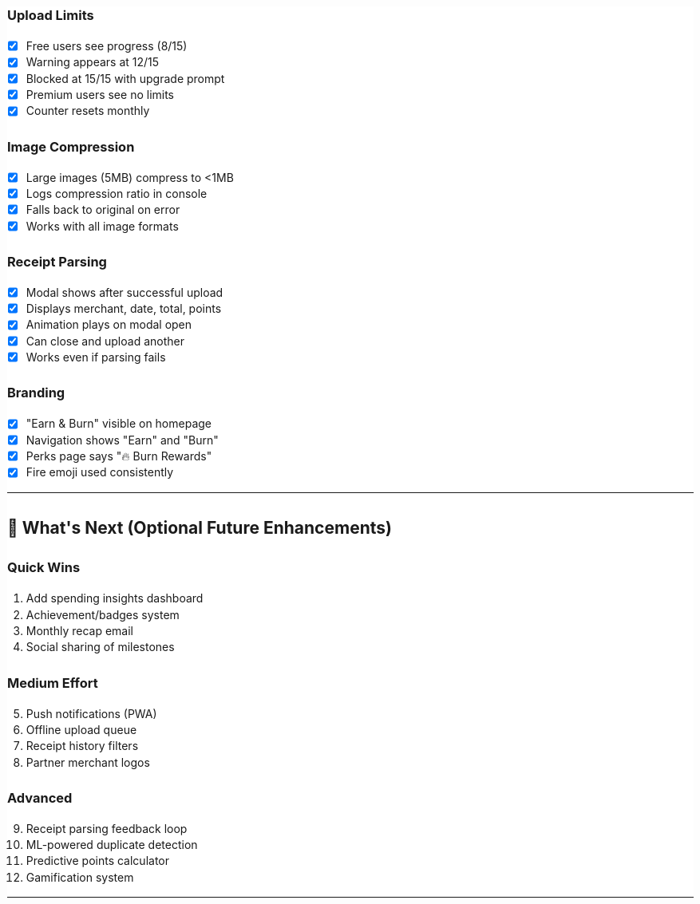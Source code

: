 ### Upload Limits
- [x] Free users see progress (8/15)
- [x] Warning appears at 12/15
- [x] Blocked at 15/15 with upgrade prompt
- [x] Premium users see no limits
- [x] Counter resets monthly

### Image Compression
- [x] Large images (5MB) compress to <1MB
- [x] Logs compression ratio in console
- [x] Falls back to original on error
- [x] Works with all image formats

### Receipt Parsing
- [x] Modal shows after successful upload
- [x] Displays merchant, date, total, points
- [x] Animation plays on modal open
- [x] Can close and upload another
- [x] Works even if parsing fails

### Branding
- [x] "Earn & Burn" visible on homepage
- [x] Navigation shows "Earn" and "Burn"
- [x] Perks page says "🔥 Burn Rewards"
- [x] Fire emoji used consistently

---

## 🚀 What's Next (Optional Future Enhancements)

### Quick Wins
1. Add spending insights dashboard
2. Achievement/badges system
3. Monthly recap email
4. Social sharing of milestones

### Medium Effort
5. Push notifications (PWA)
6. Offline upload queue
7. Receipt history filters
8. Partner merchant logos

### Advanced
9. Receipt parsing feedback loop
10. ML-powered duplicate detection
11. Predictive points calculator
12. Gamification system

---
